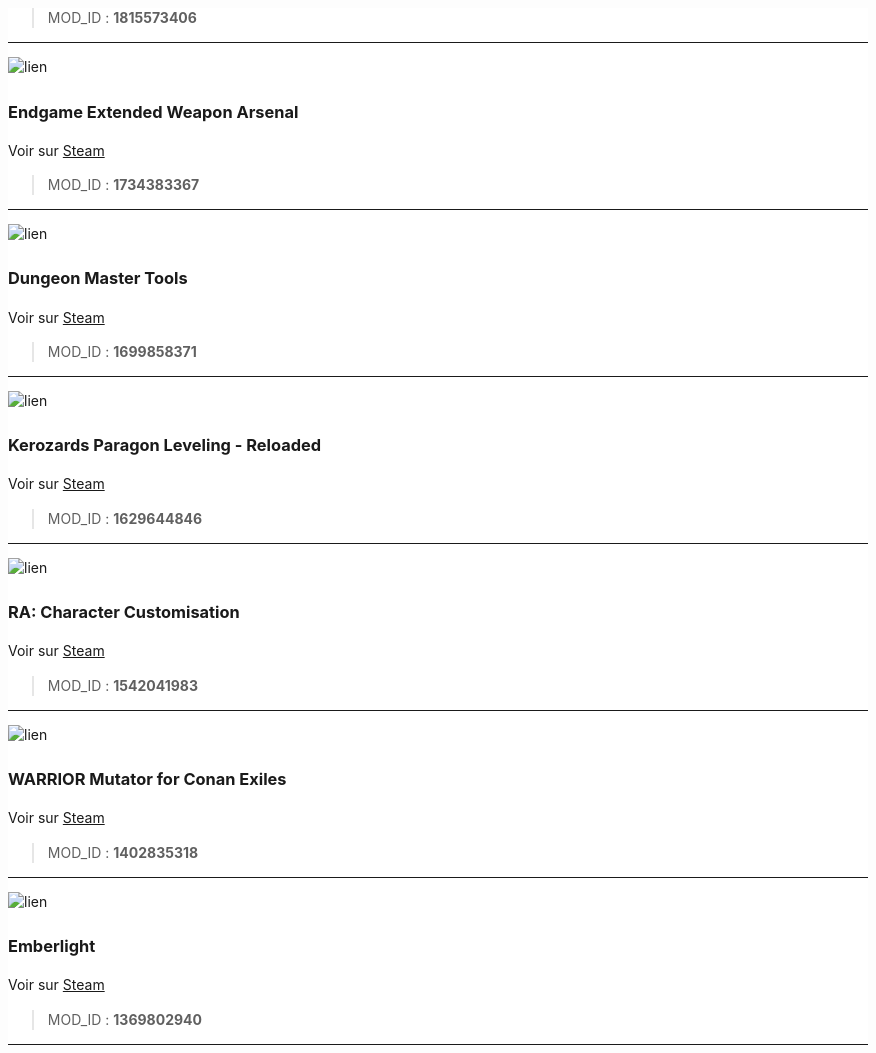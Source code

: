 > MOD_ID : **1815573406**

---

![lien](https://steamuserimages-a.akamaihd.net/ugc/1603799534284509800/A42AA479212E9640C3DFE7A41B2328BE091933A1/?imw=268&imh=268&ima=fit&impolicy=Letterbox&imcolor=%23000000&letterbox=true)
### **Endgame Extended Weapon Arsenal**
Voir sur [Steam](https://steamcommunity.com/sharedfiles/filedetails/?id=1734383367)
  
> MOD_ID : **1734383367**

---

![lien](https://steamuserimages-a.akamaihd.net/ugc/777356408547395349/12051E71F1A9C6CF7438511408CCE6C8792F2F4B/?imw=268&imh=268&ima=fit&impolicy=Letterbox&imcolor=%23000000&letterbox=true)
### **Dungeon Master Tools**
Voir sur [Steam](https://steamcommunity.com/sharedfiles/filedetails/?id=1699858371)
  
> MOD_ID : **1699858371**

---

![lien](https://steamuserimages-a.akamaihd.net/ugc/1724290665620576963/AFEBC23DA6996E1ABBB7E5BD6963B40C04E6DEB9/?imw=268&imh=268&ima=fit&impolicy=Letterbox&imcolor=%23000000&letterbox=true)
### **Kerozards Paragon Leveling - Reloaded**
Voir sur [Steam](https://steamcommunity.com/sharedfiles/filedetails/?id=1629644846)
  
> MOD_ID : **1629644846**

---

![lien](https://steamuserimages-a.akamaihd.net/ugc/1816636652666387556/E2A01194D2C3FF006B2A7E9C37D197593D627A1C/?imw=268&imh=268&ima=fit&impolicy=Letterbox&imcolor=%23000000&letterbox=true)
### **RA: Character Customisation**
Voir sur [Steam](https://steamcommunity.com/sharedfiles/filedetails/?id=1542041983)
  
> MOD_ID : **1542041983**

---

![lien](https://steamuserimages-a.akamaihd.net/ugc/1853792279088467775/F84CAF1F31E65DA9ABC1EB003C63A6B734575CF8/?imw=268&imh=268&ima=fit&impolicy=Letterbox&imcolor=%23000000&letterbox=true)
### **WARRIOR Mutator for Conan Exiles**
Voir sur [Steam](https://steamcommunity.com/sharedfiles/filedetails/?id=1402835318)
  
> MOD_ID : **1402835318**

---

![lien](https://steamuserimages-a.akamaihd.net/ugc/929308506301543680/CE3C865085C0C5FF2879FB8E9D875098C17F01B5/?imw=268&imh=268&ima=fit&impolicy=Letterbox&imcolor=%23000000&letterbox=true)
### **Emberlight**
Voir sur [Steam](https://steamcommunity.com/sharedfiles/filedetails/?id=1369802940)
  
> MOD_ID : **1369802940**

---
